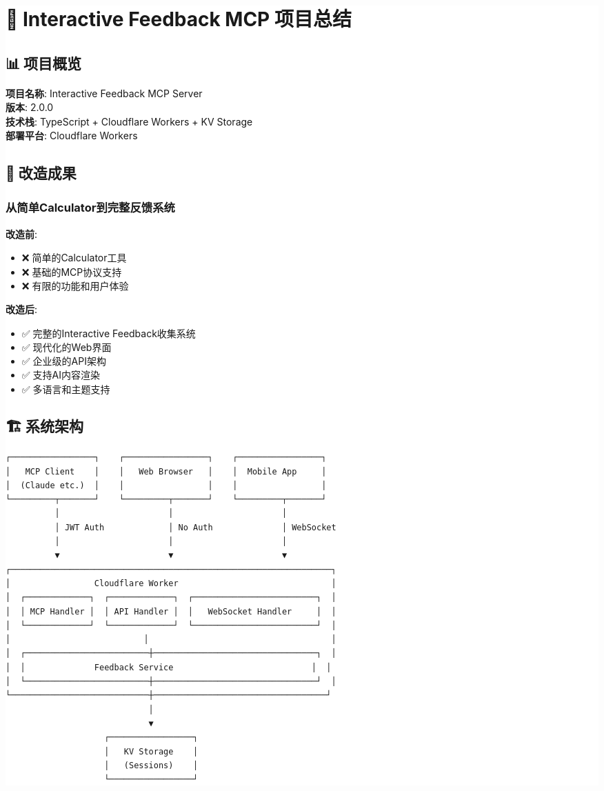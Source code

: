 # 🎯 Interactive Feedback MCP 项目总结

## 📊 项目概览

**项目名称**: Interactive Feedback MCP Server  
**版本**: 2.0.0  
**技术栈**: TypeScript + Cloudflare Workers + KV Storage  
**部署平台**: Cloudflare Workers  

## 🚀 改造成果

### 从简单Calculator到完整反馈系统

**改造前**:
- ❌ 简单的Calculator工具
- ❌ 基础的MCP协议支持
- ❌ 有限的功能和用户体验

**改造后**:
- ✅ 完整的Interactive Feedback收集系统
- ✅ 现代化的Web界面
- ✅ 企业级的API架构
- ✅ 支持AI内容渲染
- ✅ 多语言和主题支持

## 🏗️ 系统架构

```
┌─────────────────┐    ┌─────────────────┐    ┌─────────────────┐
│   MCP Client    │    │   Web Browser   │    │  Mobile App     │
│  (Claude etc.)  │    │                 │    │                 │
└─────────┬───────┘    └─────────┬───────┘    └─────────┬───────┘
          │                      │                      │
          │ JWT Auth             │ No Auth              │ WebSocket
          │                      │                      │
          ▼                      ▼                      ▼
┌─────────────────────────────────────────────────────────────────┐
│                 Cloudflare Worker                               │
│  ┌─────────────┐  ┌─────────────┐  ┌─────────────────────────┐  │
│  │ MCP Handler │  │ API Handler │  │   WebSocket Handler     │  │
│  └─────────────┘  └─────────────┘  └─────────────────────────┘  │
│                           │                                     │
│  ┌─────────────────────────┼─────────────────────────────────┐  │
│  │              Feedback Service                            │  │
│  └─────────────────────────┼─────────────────────────────────┘  │
└────────────────────────────┼───────────────────────────────────┘
                             │
                             ▼
                    ┌─────────────────┐
                    │   KV Storage    │
                    │   (Sessions)    │
                    └─────────────────┘
```
